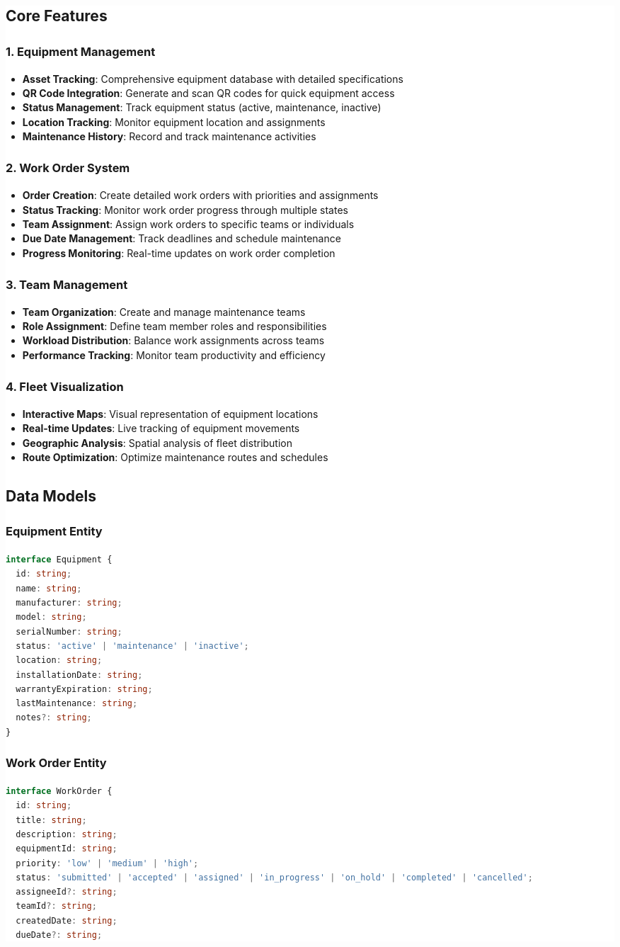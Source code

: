 ## Core Features

### 1. Equipment Management
- **Asset Tracking**: Comprehensive equipment database with detailed specifications
- **QR Code Integration**: Generate and scan QR codes for quick equipment access
- **Status Management**: Track equipment status (active, maintenance, inactive)
- **Location Tracking**: Monitor equipment location and assignments
- **Maintenance History**: Record and track maintenance activities

### 2. Work Order System
- **Order Creation**: Create detailed work orders with priorities and assignments
- **Status Tracking**: Monitor work order progress through multiple states
- **Team Assignment**: Assign work orders to specific teams or individuals
- **Due Date Management**: Track deadlines and schedule maintenance
- **Progress Monitoring**: Real-time updates on work order completion

### 3. Team Management
- **Team Organization**: Create and manage maintenance teams
- **Role Assignment**: Define team member roles and responsibilities
- **Workload Distribution**: Balance work assignments across teams
- **Performance Tracking**: Monitor team productivity and efficiency

### 4. Fleet Visualization
- **Interactive Maps**: Visual representation of equipment locations
- **Real-time Updates**: Live tracking of equipment movements
- **Geographic Analysis**: Spatial analysis of fleet distribution
- **Route Optimization**: Optimize maintenance routes and schedules

## Data Models

### Equipment Entity
```typescript
interface Equipment {
  id: string;
  name: string;
  manufacturer: string;
  model: string;
  serialNumber: string;
  status: 'active' | 'maintenance' | 'inactive';
  location: string;
  installationDate: string;
  warrantyExpiration: string;
  lastMaintenance: string;
  notes?: string;
}
```

### Work Order Entity
```typescript
interface WorkOrder {
  id: string;
  title: string;
  description: string;
  equipmentId: string;
  priority: 'low' | 'medium' | 'high';
  status: 'submitted' | 'accepted' | 'assigned' | 'in_progress' | 'on_hold' | 'completed' | 'cancelled';
  assigneeId?: string;
  teamId?: string;
  createdDate: string;
  dueDate?: string;
```